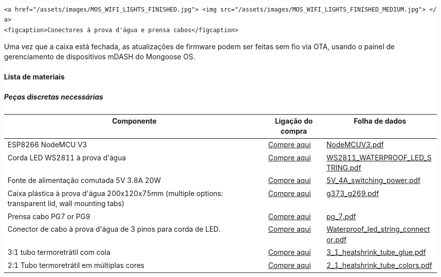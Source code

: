 	<a href="/assets/images/MOS_WIFI_LIGHTS_FINISHED.jpg"> <img src="/assets/images/MOS_WIFI_LIGHTS_FINISHED_MEDIUM.jpg"> </a>
	<figcaption>Conectores à prova d'água e prensa cabos</figcaption>
</figure>

Uma vez que a caixa está fechada, as atualizações de firmware podem ser feitas sem fio via OTA, usando o painel de gerenciamento de dispositivos mDASH do Mongoose OS.

#### Lista de materiais

##### Peças discretas necessárias

| Componente | Ligação do compra | Folha de dados
| ------------------ | ----------------- | ----------------------------- |
| ESP8266 NodeMCU V3    | [Compre aqui](https://s.click.aliexpress.com/e/_As5zmb)| [NodeMCUV3.pdf](/assets/pdf/NodeMCUV3.pdf)           |
| Corda LED WS2811 à prova d'água | [Compre aqui](https://s.click.aliexpress.com/e/_AWaLpZ )| [WS2811_WATERPROOF_LED_STRING.pdf](/assets/pdf/WS2811_WATERPROOF_LED_STRING.pdf)                               |
| Fonte de alimentação comutada 5V 3.8A 20W   | [Compre aqui](https://s.click.aliexpress.com/e/_9gYBnH)     | [5V_4A_switching_power.pdf](/assets/pdf/5V_4A_switching_power.pdf)           |
| Caixa plástica à prova d'água 200x120x75mm (multiple options: transparent lid, wall mounting tabs)| [Compre aqui](https://s.click.aliexpress.com/e/_ASuE1N)  | [g373_g269.pdf](/assets/pdf/g373_g269.pdf)           |
| Prensa cabo PG7 or PG9 | [Compre aqui](https://s.click.aliexpress.com/e/_9z6Z4r )  | [pg_7.pdf](/assets/pdf/pg_7.pdf) | 
| Conector de cabo à prova d'água de 3 pinos para corda de LED.  | [Compre aqui](https://s.click.aliexpress.com/e/_AesJgr )  | [Waterproof_led_string_connector.pdf](/assets/pdf/Waterproof_led_string_connector.pdf)                           |
| 3:1 tubo termoretrátil com cola  | [Compre aqui](https://s.click.aliexpress.com/e/_AaW9bd)  | [3_1_heatshrink_tube_glue.pdf](/assets/pdf/3_1_heatshrink_tube_glue.pdf)                           |
| 2:1 Tubo termoretrátil em múltiplas cores  | [Compre aqui](https://s.click.aliexpress.com/e/_9ikkU7 )  | [2_1_heatshrink_tube_colors.pdf](/assets/pdf/2_1_heatshrink_tube_colors.pdf)                           |
